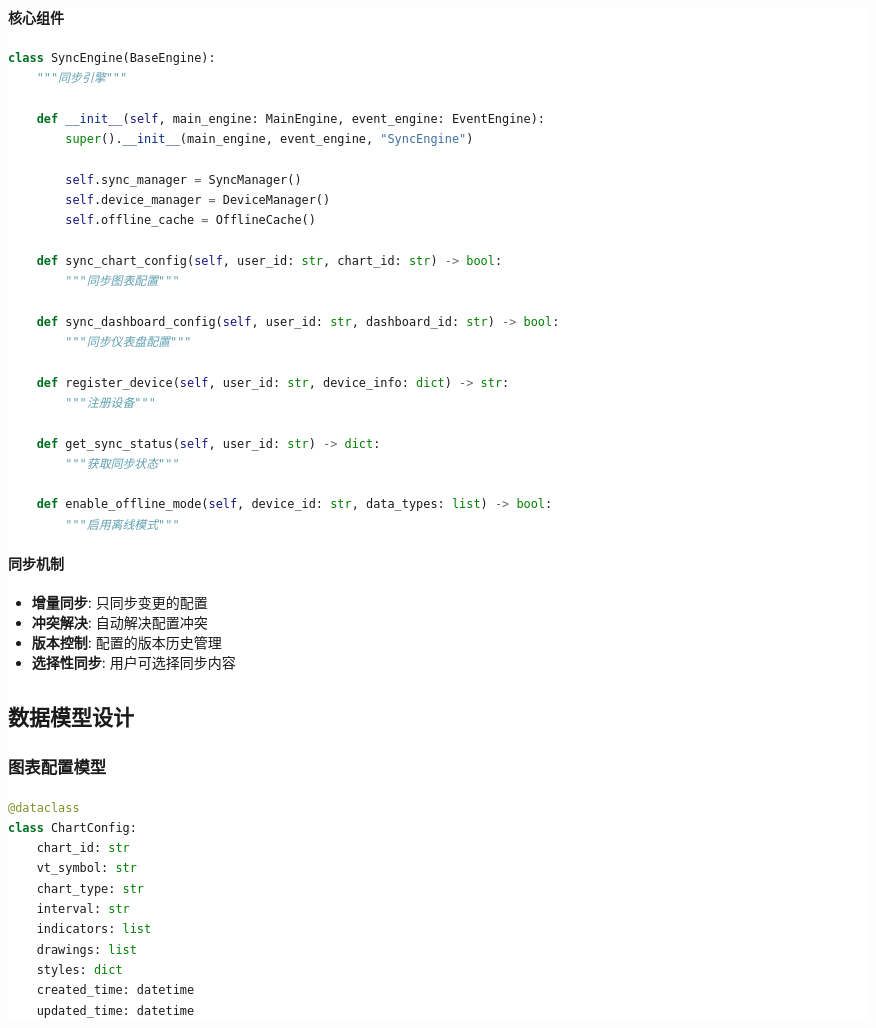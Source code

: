 #### 核心组件
```python
class SyncEngine(BaseEngine):
    """同步引擎"""
    
    def __init__(self, main_engine: MainEngine, event_engine: EventEngine):
        super().__init__(main_engine, event_engine, "SyncEngine")
        
        self.sync_manager = SyncManager()
        self.device_manager = DeviceManager()
        self.offline_cache = OfflineCache()
        
    def sync_chart_config(self, user_id: str, chart_id: str) -> bool:
        """同步图表配置"""
        
    def sync_dashboard_config(self, user_id: str, dashboard_id: str) -> bool:
        """同步仪表盘配置"""
        
    def register_device(self, user_id: str, device_info: dict) -> str:
        """注册设备"""
        
    def get_sync_status(self, user_id: str) -> dict:
        """获取同步状态"""
        
    def enable_offline_mode(self, device_id: str, data_types: list) -> bool:
        """启用离线模式"""
```

#### 同步机制
- **增量同步**: 只同步变更的配置
- **冲突解决**: 自动解决配置冲突
- **版本控制**: 配置的版本历史管理
- **选择性同步**: 用户可选择同步内容

## 数据模型设计

### 图表配置模型
```python
@dataclass
class ChartConfig:
    chart_id: str
    vt_symbol: str
    chart_type: str
    interval: str
    indicators: list
    drawings: list
    styles: dict
    created_time: datetime
    updated_time: datetime
```

